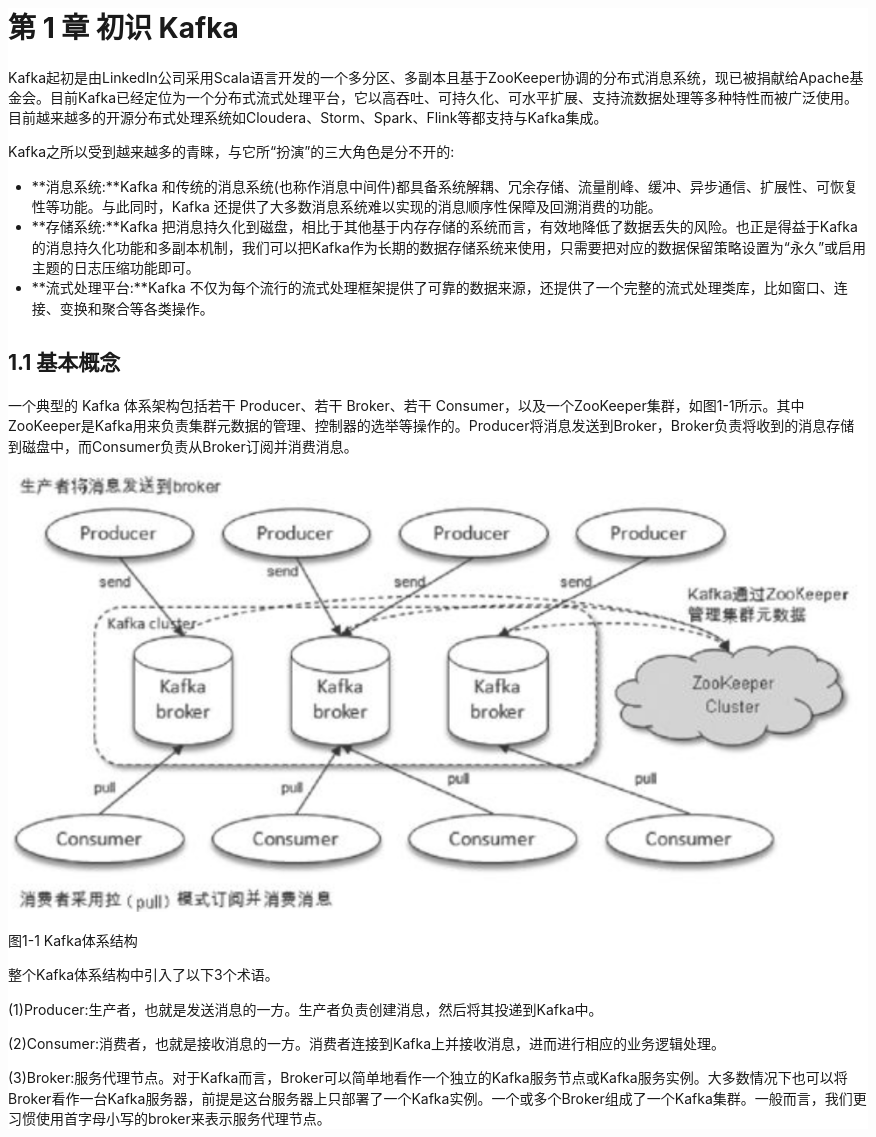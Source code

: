 # 第 1 章 初识 Kafka

Kafka起初是由LinkedIn公司采用Scala语言开发的一个多分区、多副本且基于ZooKeeper协调的分布式消息系统，现已被捐献给Apache基金会。目前Kafka已经定位为一个分布式流式处理平台，它以高吞吐、可持久化、可水平扩展、支持流数据处理等多种特性而被广泛使用。目前越来越多的开源分布式处理系统如Cloudera、Storm、Spark、Flink等都支持与Kafka集成。

Kafka之所以受到越来越多的青睐，与它所“扮演”的三大角色是分不开的:

- **消息系统:**Kafka 和传统的消息系统(也称作消息中间件)都具备系统解耦、冗余存储、流量削峰、缓冲、异步通信、扩展性、可恢复性等功能。与此同时，Kafka 还提供了大多数消息系统难以实现的消息顺序性保障及回溯消费的功能。
- **存储系统:**Kafka 把消息持久化到磁盘，相比于其他基于内存存储的系统而言，有效地降低了数据丢失的风险。也正是得益于Kafka 的消息持久化功能和多副本机制，我们可以把Kafka作为长期的数据存储系统来使用，只需要把对应的数据保留策略设置为“永久”或启用主题的日志压缩功能即可。
- **流式处理平台:**Kafka 不仅为每个流行的流式处理框架提供了可靠的数据来源，还提供了一个完整的流式处理类库，比如窗口、连接、变换和聚合等各类操作。

## 1.1 基本概念

一个典型的 Kafka 体系架构包括若干 Producer、若干 Broker、若干 Consumer，以及一个ZooKeeper集群，如图1-1所示。其中ZooKeeper是Kafka用来负责集群元数据的管理、控制器的选举等操作的。Producer将消息发送到Broker，Broker负责将收到的消息存储到磁盘中，而Consumer负责从Broker订阅并消费消息。

![image-20231104130000145](深入理解Kafka.pic/image-20231104130000145.png)

图1-1 Kafka体系结构

整个Kafka体系结构中引入了以下3个术语。

(1)Producer:生产者，也就是发送消息的一方。生产者负责创建消息，然后将其投递到Kafka中。

(2)Consumer:消费者，也就是接收消息的一方。消费者连接到Kafka上并接收消息，进而进行相应的业务逻辑处理。

(3)Broker:服务代理节点。对于Kafka而言，Broker可以简单地看作一个独立的Kafka服务节点或Kafka服务实例。大多数情况下也可以将Broker看作一台Kafka服务器，前提是这台服务器上只部署了一个Kafka实例。一个或多个Broker组成了一个Kafka集群。一般而言，我们更习惯使用首字母小写的broker来表示服务代理节点。
